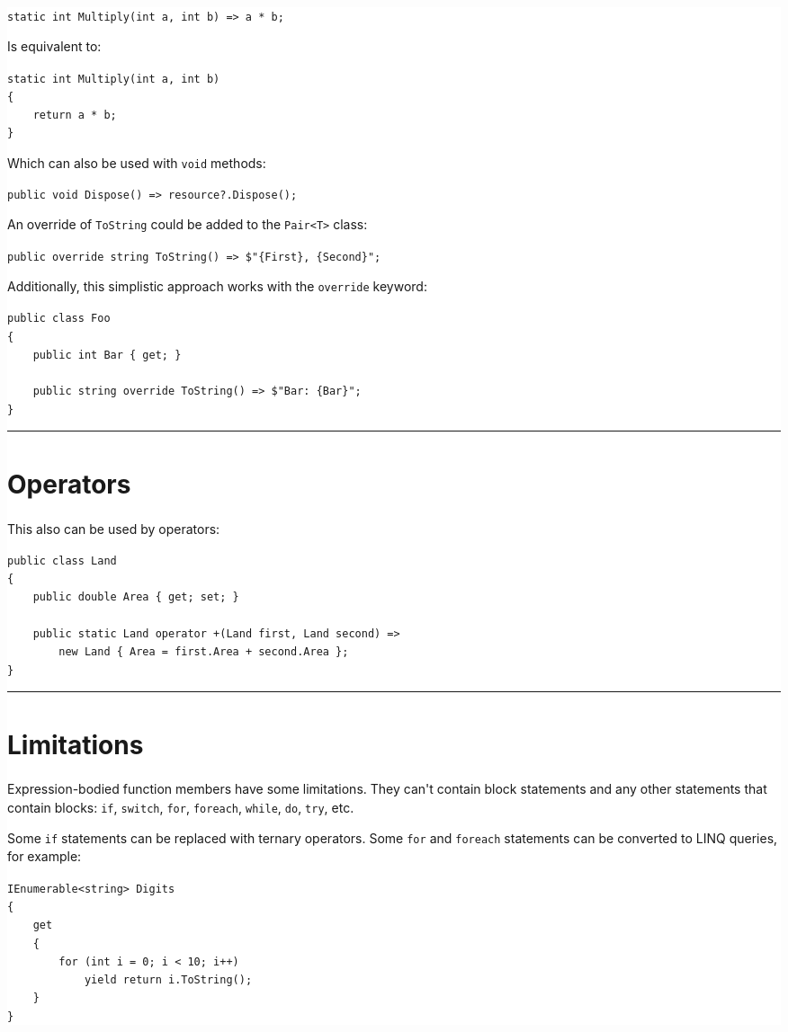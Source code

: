     static int Multiply(int a, int b) => a * b;

Is equivalent to:

    static int Multiply(int a, int b)
    {
        return a * b;
    }

Which can also be used with `void` methods:

    public void Dispose() => resource?.Dispose();

An override of `ToString` could be added to the `Pair<T>` class:

    public override string ToString() => $"{First}, {Second}";

Additionally, this simplistic approach works with the `override` keyword:

    public class Foo
    {
        public int Bar { get; }
    
        public string override ToString() => $"Bar: {Bar}";
    }

---

# Operators

This also can be used by operators:

    public class Land
    {
        public double Area { get; set; }

        public static Land operator +(Land first, Land second) =>
            new Land { Area = first.Area + second.Area };
    }

---

# Limitations

Expression-bodied function members have some limitations. They can't contain block statements and any other statements that contain blocks: `if`, `switch`, `for`, `foreach`, `while`, `do`, `try`, etc.

Some `if` statements can be replaced with ternary operators. Some `for` and `foreach` statements can be converted to LINQ queries, for example:

    IEnumerable<string> Digits
    {
        get
        {
            for (int i = 0; i < 10; i++)
                yield return i.ToString();
        }
    }
